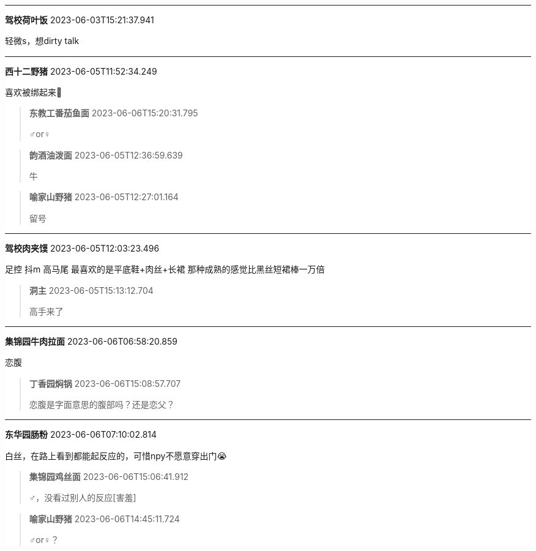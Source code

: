 
---

**驾校荷叶饭** 2023-06-03T15:21:37.941

轻微s，想dirty talk

---

**西十二野猪** 2023-06-05T11:52:34.249

喜欢被绑起来🌿

> **东教工番茄鱼面** 2023-06-06T15:20:31.795
> 
> ♂or♀


> **韵酒油泼面** 2023-06-05T12:36:59.639
> 
> 牛


> **喻家山野猪** 2023-06-05T12:27:01.164
> 
> 留号


---

**驾校肉夹馍** 2023-06-05T12:03:23.496

足控 抖m 高马尾 最喜欢的是平底鞋+肉丝+长裙 那种成熟的感觉比黑丝短裙棒一万倍

> **洞主** 2023-06-05T15:13:12.704
> 
> 高手来了


---

**集锦园牛肉拉面** 2023-06-06T06:58:20.859

恋腹

> **丁香园焖锅** 2023-06-06T15:08:57.707
> 
> 恋腹是字面意思的腹部吗？还是恋父？


---

**东华园肠粉** 2023-06-06T07:10:02.814

白丝，在路上看到都能起反应的，可惜npy不愿意穿出门😭

> **集锦园鸡丝面** 2023-06-06T15:06:41.912
> 
> ♂，没看过别人的反应[害羞]


> **喻家山野猪** 2023-06-06T14:45:11.724
> 
> ♂or♀？
